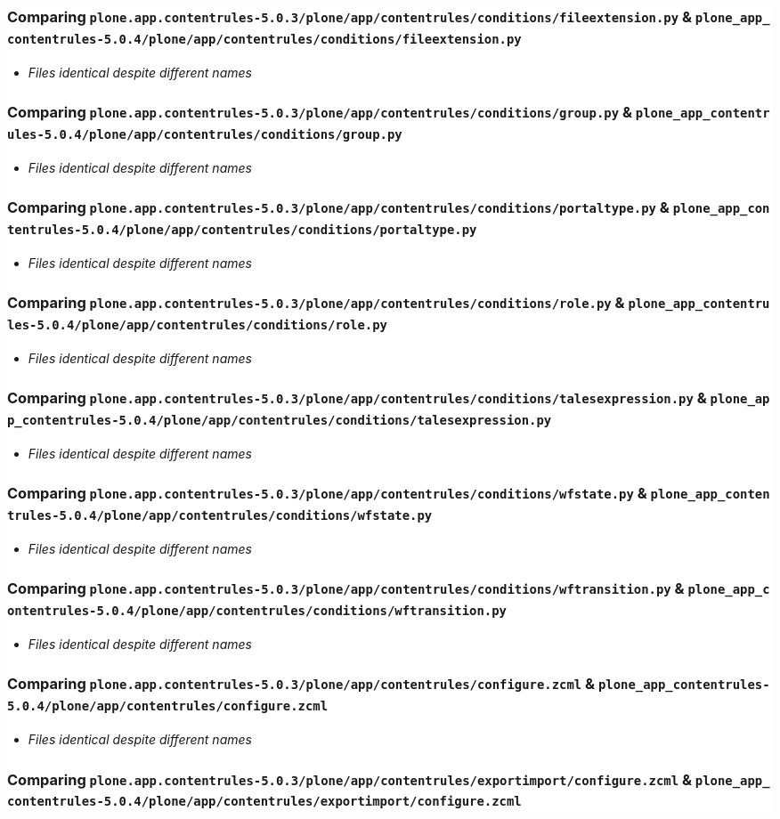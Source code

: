 ### Comparing `plone.app.contentrules-5.0.3/plone/app/contentrules/conditions/fileextension.py` & `plone_app_contentrules-5.0.4/plone/app/contentrules/conditions/fileextension.py`

 * *Files identical despite different names*

### Comparing `plone.app.contentrules-5.0.3/plone/app/contentrules/conditions/group.py` & `plone_app_contentrules-5.0.4/plone/app/contentrules/conditions/group.py`

 * *Files identical despite different names*

### Comparing `plone.app.contentrules-5.0.3/plone/app/contentrules/conditions/portaltype.py` & `plone_app_contentrules-5.0.4/plone/app/contentrules/conditions/portaltype.py`

 * *Files identical despite different names*

### Comparing `plone.app.contentrules-5.0.3/plone/app/contentrules/conditions/role.py` & `plone_app_contentrules-5.0.4/plone/app/contentrules/conditions/role.py`

 * *Files identical despite different names*

### Comparing `plone.app.contentrules-5.0.3/plone/app/contentrules/conditions/talesexpression.py` & `plone_app_contentrules-5.0.4/plone/app/contentrules/conditions/talesexpression.py`

 * *Files identical despite different names*

### Comparing `plone.app.contentrules-5.0.3/plone/app/contentrules/conditions/wfstate.py` & `plone_app_contentrules-5.0.4/plone/app/contentrules/conditions/wfstate.py`

 * *Files identical despite different names*

### Comparing `plone.app.contentrules-5.0.3/plone/app/contentrules/conditions/wftransition.py` & `plone_app_contentrules-5.0.4/plone/app/contentrules/conditions/wftransition.py`

 * *Files identical despite different names*

### Comparing `plone.app.contentrules-5.0.3/plone/app/contentrules/configure.zcml` & `plone_app_contentrules-5.0.4/plone/app/contentrules/configure.zcml`

 * *Files identical despite different names*

### Comparing `plone.app.contentrules-5.0.3/plone/app/contentrules/exportimport/configure.zcml` & `plone_app_contentrules-5.0.4/plone/app/contentrules/exportimport/configure.zcml`
